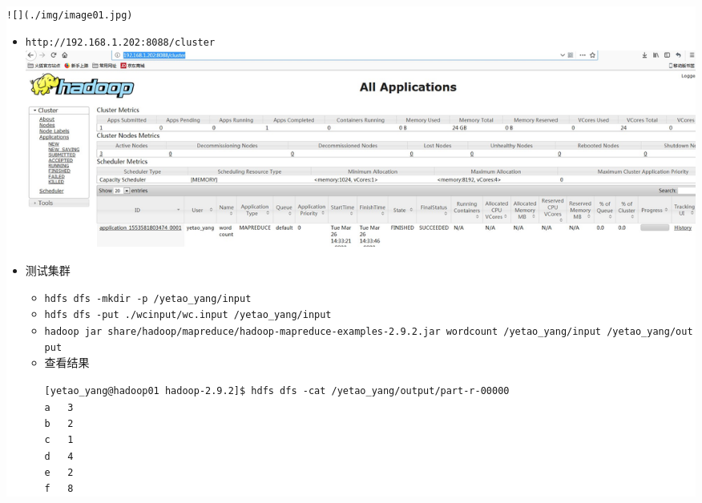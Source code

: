    ![](./img/image01.jpg)
  * `http://192.168.1.202:8088/cluster`
    ![](./img/image02.jpg)

* 测试集群
  * `hdfs dfs -mkdir -p /yetao_yang/input`
  * `hdfs dfs -put ./wcinput/wc.input /yetao_yang/input`
  * `hadoop jar share/hadoop/mapreduce/hadoop-mapreduce-examples-2.9.2.jar wordcount /yetao_yang/input /yetao_yang/output`
  * 查看结果
    ```shell
    [yetao_yang@hadoop01 hadoop-2.9.2]$ hdfs dfs -cat /yetao_yang/output/part-r-00000
    a	3
    b	2
    c	1
    d	4
    e	2
    f	8
    ```

